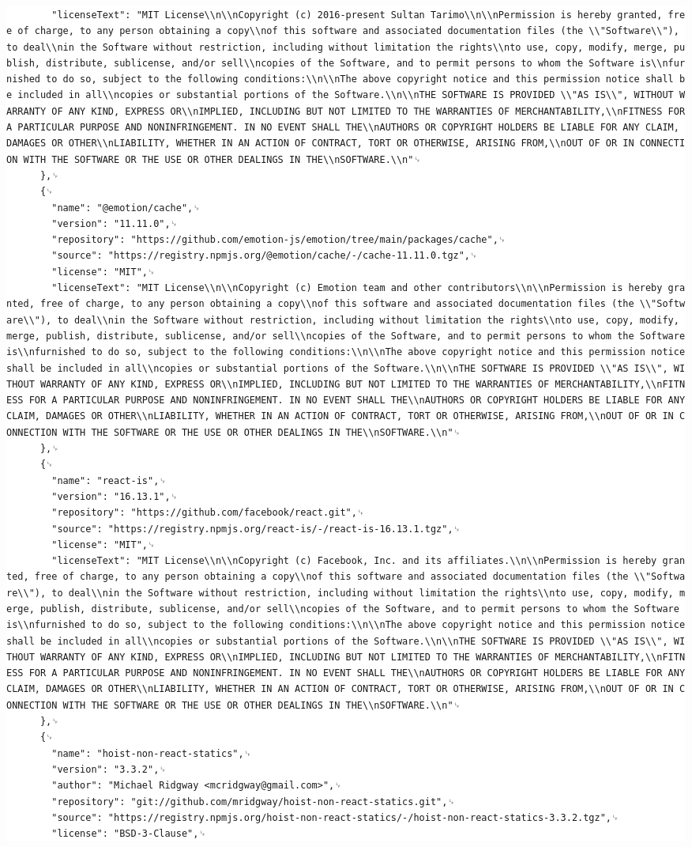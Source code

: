             "licenseText": "MIT License\\n\\nCopyright (c) 2016-present Sultan Tarimo\\n\\nPermission is hereby granted, free of charge, to any person obtaining a copy\\nof this software and associated documentation files (the \\"Software\\"), to deal\\nin the Software without restriction, including without limitation the rights\\nto use, copy, modify, merge, publish, distribute, sublicense, and/or sell\\ncopies of the Software, and to permit persons to whom the Software is\\nfurnished to do so, subject to the following conditions:\\n\\nThe above copyright notice and this permission notice shall be included in all\\ncopies or substantial portions of the Software.\\n\\nTHE SOFTWARE IS PROVIDED \\"AS IS\\", WITHOUT WARRANTY OF ANY KIND, EXPRESS OR\\nIMPLIED, INCLUDING BUT NOT LIMITED TO THE WARRANTIES OF MERCHANTABILITY,\\nFITNESS FOR A PARTICULAR PURPOSE AND NONINFRINGEMENT. IN NO EVENT SHALL THE\\nAUTHORS OR COPYRIGHT HOLDERS BE LIABLE FOR ANY CLAIM, DAMAGES OR OTHER\\nLIABILITY, WHETHER IN AN ACTION OF CONTRACT, TORT OR OTHERWISE, ARISING FROM,\\nOUT OF OR IN CONNECTION WITH THE SOFTWARE OR THE USE OR OTHER DEALINGS IN THE\\nSOFTWARE.\\n"␊
          },␊
          {␊
            "name": "@emotion/cache",␊
            "version": "11.11.0",␊
            "repository": "https://github.com/emotion-js/emotion/tree/main/packages/cache",␊
            "source": "https://registry.npmjs.org/@emotion/cache/-/cache-11.11.0.tgz",␊
            "license": "MIT",␊
            "licenseText": "MIT License\\n\\nCopyright (c) Emotion team and other contributors\\n\\nPermission is hereby granted, free of charge, to any person obtaining a copy\\nof this software and associated documentation files (the \\"Software\\"), to deal\\nin the Software without restriction, including without limitation the rights\\nto use, copy, modify, merge, publish, distribute, sublicense, and/or sell\\ncopies of the Software, and to permit persons to whom the Software is\\nfurnished to do so, subject to the following conditions:\\n\\nThe above copyright notice and this permission notice shall be included in all\\ncopies or substantial portions of the Software.\\n\\nTHE SOFTWARE IS PROVIDED \\"AS IS\\", WITHOUT WARRANTY OF ANY KIND, EXPRESS OR\\nIMPLIED, INCLUDING BUT NOT LIMITED TO THE WARRANTIES OF MERCHANTABILITY,\\nFITNESS FOR A PARTICULAR PURPOSE AND NONINFRINGEMENT. IN NO EVENT SHALL THE\\nAUTHORS OR COPYRIGHT HOLDERS BE LIABLE FOR ANY CLAIM, DAMAGES OR OTHER\\nLIABILITY, WHETHER IN AN ACTION OF CONTRACT, TORT OR OTHERWISE, ARISING FROM,\\nOUT OF OR IN CONNECTION WITH THE SOFTWARE OR THE USE OR OTHER DEALINGS IN THE\\nSOFTWARE.\\n"␊
          },␊
          {␊
            "name": "react-is",␊
            "version": "16.13.1",␊
            "repository": "https://github.com/facebook/react.git",␊
            "source": "https://registry.npmjs.org/react-is/-/react-is-16.13.1.tgz",␊
            "license": "MIT",␊
            "licenseText": "MIT License\\n\\nCopyright (c) Facebook, Inc. and its affiliates.\\n\\nPermission is hereby granted, free of charge, to any person obtaining a copy\\nof this software and associated documentation files (the \\"Software\\"), to deal\\nin the Software without restriction, including without limitation the rights\\nto use, copy, modify, merge, publish, distribute, sublicense, and/or sell\\ncopies of the Software, and to permit persons to whom the Software is\\nfurnished to do so, subject to the following conditions:\\n\\nThe above copyright notice and this permission notice shall be included in all\\ncopies or substantial portions of the Software.\\n\\nTHE SOFTWARE IS PROVIDED \\"AS IS\\", WITHOUT WARRANTY OF ANY KIND, EXPRESS OR\\nIMPLIED, INCLUDING BUT NOT LIMITED TO THE WARRANTIES OF MERCHANTABILITY,\\nFITNESS FOR A PARTICULAR PURPOSE AND NONINFRINGEMENT. IN NO EVENT SHALL THE\\nAUTHORS OR COPYRIGHT HOLDERS BE LIABLE FOR ANY CLAIM, DAMAGES OR OTHER\\nLIABILITY, WHETHER IN AN ACTION OF CONTRACT, TORT OR OTHERWISE, ARISING FROM,\\nOUT OF OR IN CONNECTION WITH THE SOFTWARE OR THE USE OR OTHER DEALINGS IN THE\\nSOFTWARE.\\n"␊
          },␊
          {␊
            "name": "hoist-non-react-statics",␊
            "version": "3.3.2",␊
            "author": "Michael Ridgway <mcridgway@gmail.com>",␊
            "repository": "git://github.com/mridgway/hoist-non-react-statics.git",␊
            "source": "https://registry.npmjs.org/hoist-non-react-statics/-/hoist-non-react-statics-3.3.2.tgz",␊
            "license": "BSD-3-Clause",␊